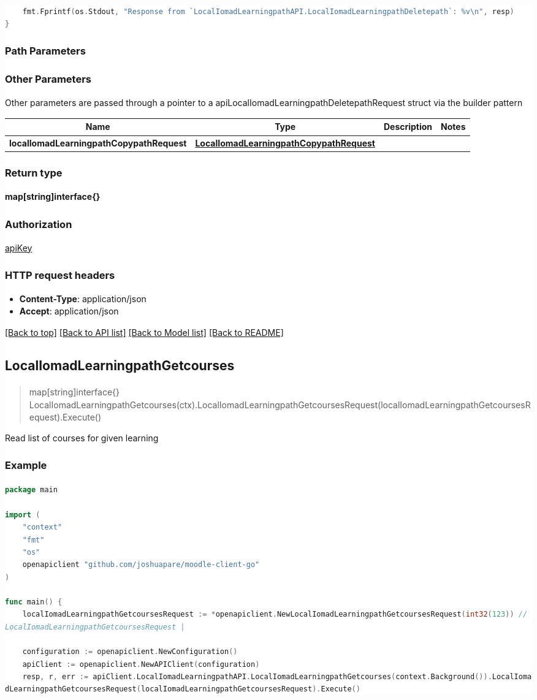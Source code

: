 ```go
	fmt.Fprintf(os.Stdout, "Response from `LocalIomadLearningpathAPI.LocalIomadLearningpathDeletepath`: %v\n", resp)
}
```

### Path Parameters



### Other Parameters

Other parameters are passed through a pointer to a apiLocalIomadLearningpathDeletepathRequest struct via the builder pattern


Name | Type | Description  | Notes
------------- | ------------- | ------------- | -------------
 **localIomadLearningpathCopypathRequest** | [**LocalIomadLearningpathCopypathRequest**](LocalIomadLearningpathCopypathRequest.md) |  | 

### Return type

**map[string]interface{}**

### Authorization

[apiKey](../README.md#apiKey)

### HTTP request headers

- **Content-Type**: application/json
- **Accept**: application/json

[[Back to top]](#) [[Back to API list]](../README.md#documentation-for-api-endpoints)
[[Back to Model list]](../README.md#documentation-for-models)
[[Back to README]](../README.md)


## LocalIomadLearningpathGetcourses

> map[string]interface{} LocalIomadLearningpathGetcourses(ctx).LocalIomadLearningpathGetcoursesRequest(localIomadLearningpathGetcoursesRequest).Execute()

Read list of courses for given learning



### Example

```go
package main

import (
	"context"
	"fmt"
	"os"
	openapiclient "github.com/joshuapare/moodle-client-go"
)

func main() {
	localIomadLearningpathGetcoursesRequest := *openapiclient.NewLocalIomadLearningpathGetcoursesRequest(int32(123)) // LocalIomadLearningpathGetcoursesRequest | 

	configuration := openapiclient.NewConfiguration()
	apiClient := openapiclient.NewAPIClient(configuration)
	resp, r, err := apiClient.LocalIomadLearningpathAPI.LocalIomadLearningpathGetcourses(context.Background()).LocalIomadLearningpathGetcoursesRequest(localIomadLearningpathGetcoursesRequest).Execute()
```